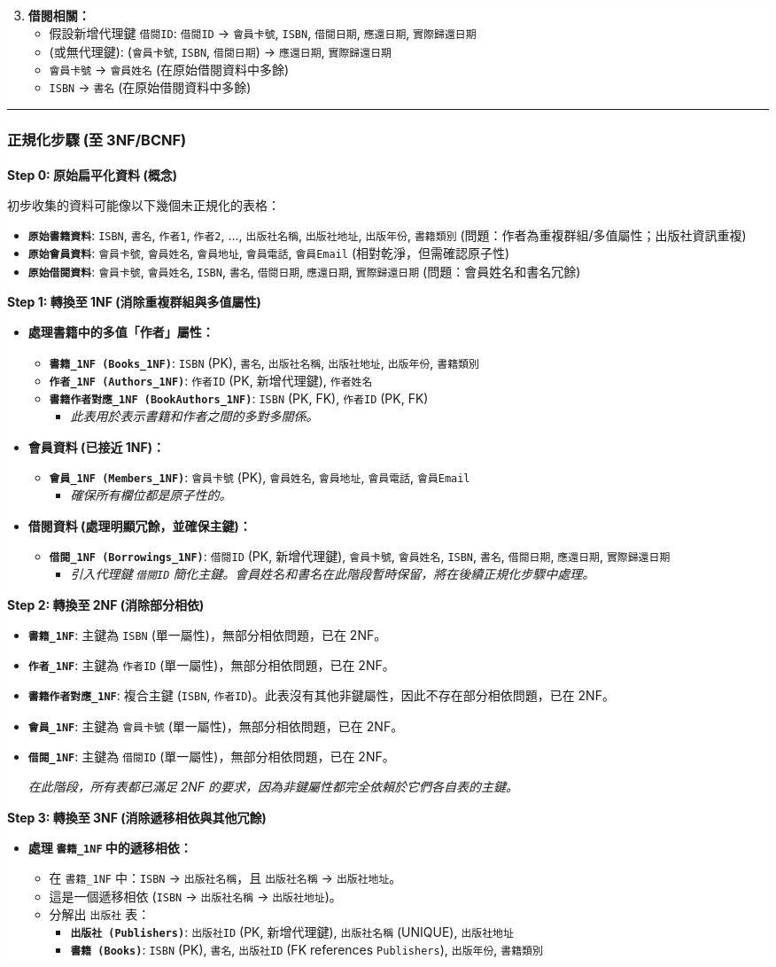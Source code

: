 3.  **借閱相關：**
    - 假設新增代理鍵 `借閱ID`: `借閱ID` → `會員卡號`, `ISBN`, `借閱日期`, `應還日期`, `實際歸還日期`
    - (或無代理鍵): (`會員卡號`, `ISBN`, `借閱日期`) → `應還日期`, `實際歸還日期`
    - `會員卡號` → `會員姓名` (在原始借閱資料中多餘)
    - `ISBN` → `書名` (在原始借閱資料中多餘)

---

### 正規化步驟 (至 3NF/BCNF)

**Step 0: 原始扁平化資料 (概念)**

初步收集的資料可能像以下幾個未正規化的表格：

- **`原始書籍資料`**: `ISBN`, `書名`, `作者1`, `作者2`, ..., `出版社名稱`, `出版社地址`, `出版年份`, `書籍類別` (問題：作者為重複群組/多值屬性；出版社資訊重複)
- **`原始會員資料`**: `會員卡號`, `會員姓名`, `會員地址`, `會員電話`, `會員Email` (相對乾淨，但需確認原子性)
- **`原始借閱資料`**: `會員卡號`, `會員姓名`, `ISBN`, `書名`, `借閱日期`, `應還日期`, `實際歸還日期` (問題：會員姓名和書名冗餘)

**Step 1: 轉換至 1NF (消除重複群組與多值屬性)**

- **處理書籍中的多值「作者」屬性：**

  - **`書籍_1NF (Books_1NF)`**: `ISBN` (PK), `書名`, `出版社名稱`, `出版社地址`, `出版年份`, `書籍類別`
  - **`作者_1NF (Authors_1NF)`**: `作者ID` (PK, 新增代理鍵), `作者姓名`
  - **`書籍作者對應_1NF (BookAuthors_1NF)`**: `ISBN` (PK, FK), `作者ID` (PK, FK)
    - _此表用於表示書籍和作者之間的多對多關係。_

- **會員資料 (已接近 1NF)：**

  - **`會員_1NF (Members_1NF)`**: `會員卡號` (PK), `會員姓名`, `會員地址`, `會員電話`, `會員Email`
    - _確保所有欄位都是原子性的。_

- **借閱資料 (處理明顯冗餘，並確保主鍵)：**
  - **`借閱_1NF (Borrowings_1NF)`**: `借閱ID` (PK, 新增代理鍵), `會員卡號`, `會員姓名`, `ISBN`, `書名`, `借閱日期`, `應還日期`, `實際歸還日期`
    - _引入代理鍵 `借閱ID` 簡化主鍵。會員姓名和書名在此階段暫時保留，將在後續正規化步驟中處理。_

**Step 2: 轉換至 2NF (消除部分相依)**

- **`書籍_1NF`**: 主鍵為 `ISBN` (單一屬性)，無部分相依問題，已在 2NF。
- **`作者_1NF`**: 主鍵為 `作者ID` (單一屬性)，無部分相依問題，已在 2NF。
- **`書籍作者對應_1NF`**: 複合主鍵 (`ISBN`, `作者ID`)。此表沒有其他非鍵屬性，因此不存在部分相依問題，已在 2NF。
- **`會員_1NF`**: 主鍵為 `會員卡號` (單一屬性)，無部分相依問題，已在 2NF。
- **`借閱_1NF`**: 主鍵為 `借閱ID` (單一屬性)，無部分相依問題，已在 2NF。

  _在此階段，所有表都已滿足 2NF 的要求，因為非鍵屬性都完全依賴於它們各自表的主鍵。_

**Step 3: 轉換至 3NF (消除遞移相依與其他冗餘)**

- **處理 `書籍_1NF` 中的遞移相依：**

  - 在 `書籍_1NF` 中：`ISBN` → `出版社名稱`，且 `出版社名稱` → `出版社地址`。
  - 這是一個遞移相依 (`ISBN` → `出版社名稱` → `出版社地址`)。
  - 分解出 `出版社` 表：
    - **`出版社 (Publishers)`**: `出版社ID` (PK, 新增代理鍵), `出版社名稱` (UNIQUE), `出版社地址`
    - **`書籍 (Books)`**: `ISBN` (PK), `書名`, `出版社ID` (FK references `Publishers`), `出版年份`, `書籍類別`
